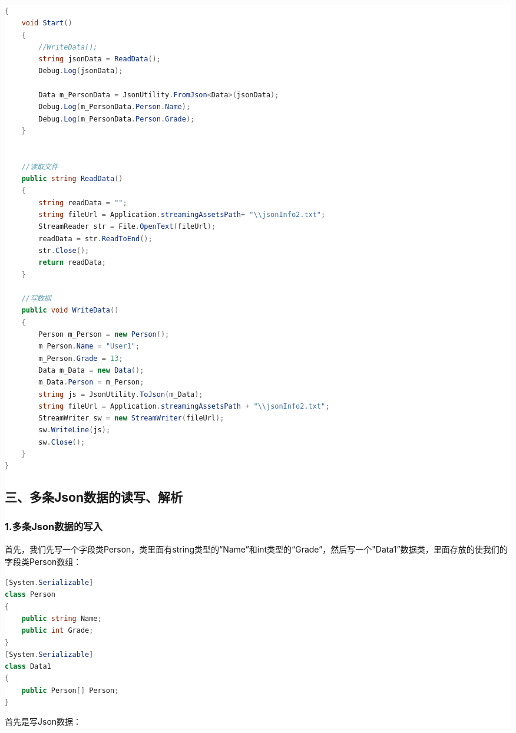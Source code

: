 ```csharp
{
    void Start()
    {
        //WriteData();
        string jsonData = ReadData();
        Debug.Log(jsonData);

        Data m_PersonData = JsonUtility.FromJson<Data>(jsonData);
        Debug.Log(m_PersonData.Person.Name);
        Debug.Log(m_PersonData.Person.Grade);
    }


    //读取文件
    public string ReadData()
    {
        string readData = "";
        string fileUrl = Application.streamingAssetsPath+ "\\jsonInfo2.txt";
        StreamReader str = File.OpenText(fileUrl);
        readData = str.ReadToEnd();
        str.Close();
        return readData;
    }

    //写数据
    public void WriteData()
    {
        Person m_Person = new Person();
        m_Person.Name = "User1";
        m_Person.Grade = 13;
        Data m_Data = new Data();
        m_Data.Person = m_Person;
        string js = JsonUtility.ToJson(m_Data);
        string fileUrl = Application.streamingAssetsPath + "\\jsonInfo2.txt";
        StreamWriter sw = new StreamWriter(fileUrl);
        sw.WriteLine(js);
        sw.Close();
    }
}

```
## 三、多条Json数据的读写、解析
### 1.多条Json数据的写入
首先，我们先写一个字段类Person，类里面有string类型的“Name”和int类型的“Grade”，然后写一个"Data1”数据类，里面存放的使我们的字段类Person数组：
```csharp
[System.Serializable]
class Person
{
    public string Name;
    public int Grade;
}
[System.Serializable]
class Data1
{
    public Person[] Person;
}
```
首先是写Json数据：
